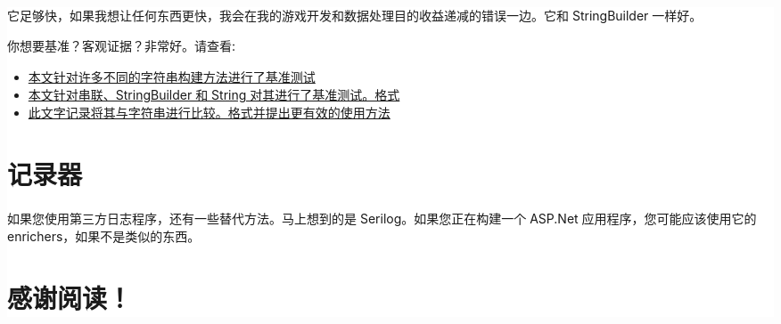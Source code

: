 它足够快，如果我想让任何东西更快，我会在我的游戏开发和数据处理目的收益递减的错误一边。它和 StringBuilder 一样好。

你想要基准？客观证据？非常好。请查看:

*   [本文针对许多不同的字符串构建方法进行了基准测试](https://dotnetcoretutorials.com/2020/02/06/performance-of-string-concatenation-in-c/)
*   [本文针对串联、StringBuilder 和 String 对其进行了基准测试。格式](https://koukia.ca/string-interpolation-vs-string-format-string-concat-and-string-builder-performance-benchmarks-c1dad38032a)
*   [此文字记录将其与字符串进行比较。格式并提出更有效的使用方法](https://stackoverflow.com/a/63904747/691749)

# 记录器

如果您使用第三方日志程序，还有一些替代方法。马上想到的是 Serilog。如果您正在构建一个 ASP.Net 应用程序，您可能应该使用它的 enrichers，如果不是类似的东西。

# 感谢阅读！
